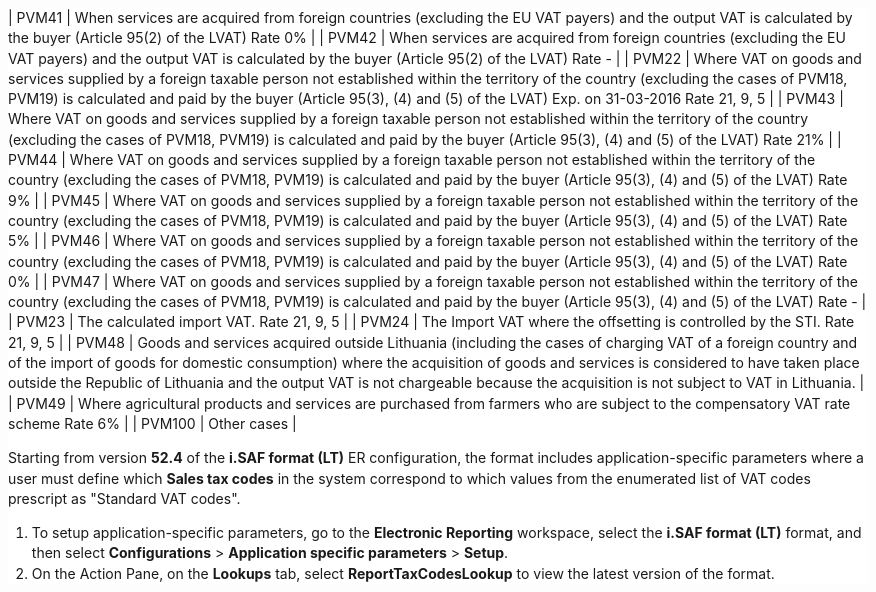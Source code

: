 | PVM41                 | When services are acquired from foreign countries (excluding the EU VAT payers) and the output VAT is calculated by the buyer (Article 95(2) of the LVAT) Rate 0%                                                                                                                                                                                                                                      |
| PVM42                 | When services are acquired from foreign countries (excluding the EU VAT payers) and the output VAT is calculated by the buyer (Article 95(2) of the LVAT) Rate -                                                                                                                                                                                                                                       |
| PVM22                 | Where VAT on goods and services supplied by a foreign taxable person not established within the territory of the country (excluding the cases of PVM18, PVM19) is calculated and paid by the buyer (Article 95(3), (4) and (5) of the LVAT) Exp. on 31-03-2016 Rate 21, 9, 5                                                                                                              |
| PVM43                 | Where VAT on goods and services supplied by a foreign taxable person not established within the territory of the country (excluding the cases of PVM18, PVM19) is calculated and paid by the buyer (Article 95(3), (4) and (5) of the LVAT) Rate 21%                                                                                                                                      |
| PVM44                 | Where VAT on goods and services supplied by a foreign taxable person not established within the territory of the country (excluding the cases of PVM18, PVM19) is calculated and paid by the buyer (Article 95(3), (4) and (5) of the LVAT) Rate 9%                                                                                                                                       |
| PVM45                 | Where VAT on goods and services supplied by a foreign taxable person not established within the territory of the country (excluding the cases of PVM18, PVM19) is calculated and paid by the buyer (Article 95(3), (4) and (5) of the LVAT) Rate 5%                                                                                                                                       |
| PVM46                 | Where VAT on goods and services supplied by a foreign taxable person not established within the territory of the country (excluding the cases of PVM18, PVM19) is calculated and paid by the buyer (Article 95(3), (4) and (5) of the LVAT) Rate 0%                                                                                                                                       |
| PVM47                 | Where VAT on goods and services supplied by a foreign taxable person not established within the territory of the country (excluding the cases of PVM18, PVM19) is calculated and paid by the buyer (Article 95(3), (4) and (5) of the LVAT) Rate -                                                                                                                                        |
| PVM23                 | The calculated import VAT. Rate 21, 9, 5                                                                                                                                                                                                                                                                                                                                                               |
| PVM24                 | The Import VAT where the offsetting is controlled by the STI. Rate 21, 9, 5                                                                                                                                                                                                                                                                                                                         |
| PVM48                 | Goods and services acquired outside Lithuania (including the cases of charging VAT of a foreign country and of the import of goods for domestic consumption) where the acquisition of goods and services is considered to have taken place outside the Republic of Lithuania and the output VAT is not chargeable because the acquisition is not subject to VAT in Lithuania.  |
| PVM49                 | Where agricultural products and services are purchased from farmers who are subject to the compensatory VAT rate scheme Rate 6%                                                                                                                                                                                                                                                              |
| PVM100                | Other cases                                                                                                                                                                                                                                                                                                                                                                                        |

Starting from version **52.4** of the **i.SAF format (LT)** ER configuration, the format includes application-specific parameters where a user must define which **Sales tax codes** in the system correspond to which values from the enumerated list of VAT codes prescript as "Standard VAT codes".

1. To setup application-specific parameters, go to the **Electronic Reporting** workspace, select the **i.SAF format (LT)** format, and then select **Configurations** > **Application specific parameters** > **Setup**.
2. On the Action Pane, on the **Lookups** tab, select **ReportTaxCodesLookup** to view the latest version of the format.
